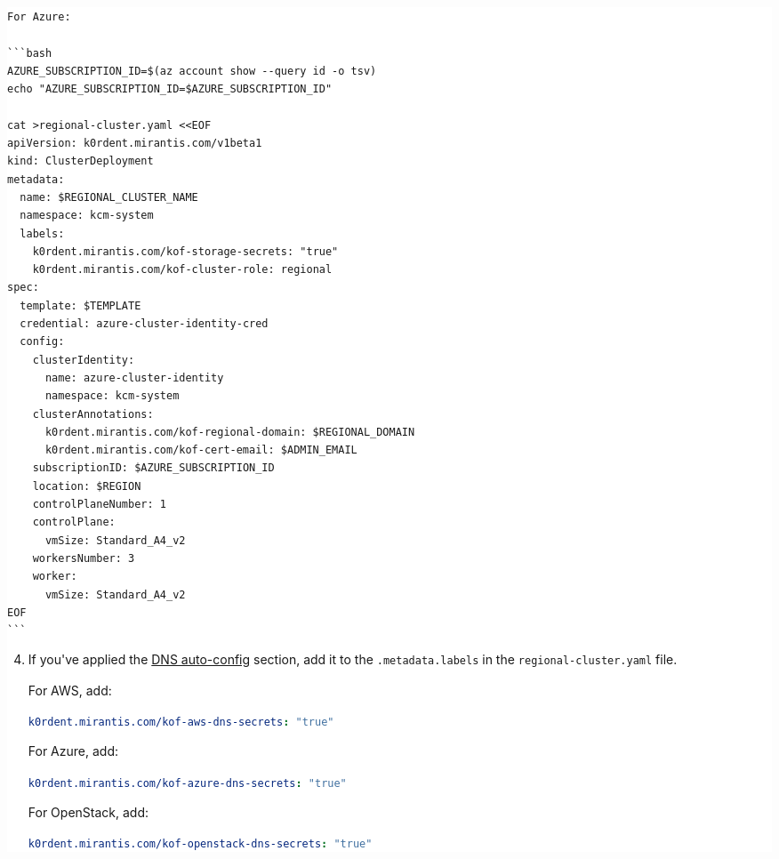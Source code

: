     For Azure:

    ```bash
    AZURE_SUBSCRIPTION_ID=$(az account show --query id -o tsv)
    echo "AZURE_SUBSCRIPTION_ID=$AZURE_SUBSCRIPTION_ID"

    cat >regional-cluster.yaml <<EOF
    apiVersion: k0rdent.mirantis.com/v1beta1
    kind: ClusterDeployment
    metadata:
      name: $REGIONAL_CLUSTER_NAME
      namespace: kcm-system
      labels:
        k0rdent.mirantis.com/kof-storage-secrets: "true"
        k0rdent.mirantis.com/kof-cluster-role: regional
    spec:
      template: $TEMPLATE
      credential: azure-cluster-identity-cred
      config:
        clusterIdentity:
          name: azure-cluster-identity
          namespace: kcm-system
        clusterAnnotations:
          k0rdent.mirantis.com/kof-regional-domain: $REGIONAL_DOMAIN
          k0rdent.mirantis.com/kof-cert-email: $ADMIN_EMAIL
        subscriptionID: $AZURE_SUBSCRIPTION_ID
        location: $REGION
        controlPlaneNumber: 1
        controlPlane:
          vmSize: Standard_A4_v2
        workersNumber: 3
        worker:
          vmSize: Standard_A4_v2
    EOF
    ```

4. If you've applied the [DNS auto-config](#dns-auto-config) section,
    add it to the `.metadata.labels` in the `regional-cluster.yaml` file.

    For AWS, add:

    ```yaml
    k0rdent.mirantis.com/kof-aws-dns-secrets: "true"
    ```

    For Azure, add:

    ```yaml
    k0rdent.mirantis.com/kof-azure-dns-secrets: "true"
    ```

    For OpenStack, add:

    ```yaml
    k0rdent.mirantis.com/kof-openstack-dns-secrets: "true"
    ```
